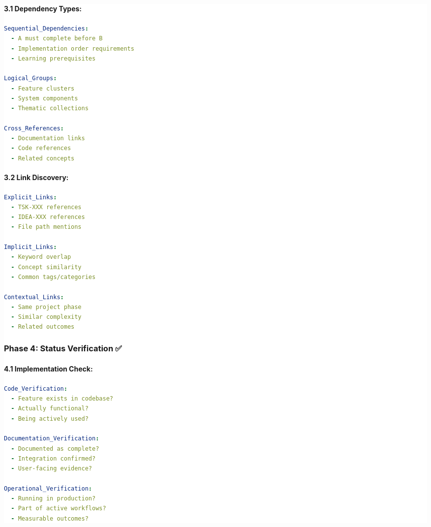#### **3.1 Dependency Types:**
```yaml
Sequential_Dependencies:
  - A must complete before B
  - Implementation order requirements
  - Learning prerequisites

Logical_Groups:
  - Feature clusters
  - System components
  - Thematic collections

Cross_References:
  - Documentation links
  - Code references
  - Related concepts
```

#### **3.2 Link Discovery:**
```yaml
Explicit_Links:
  - TSK-XXX references
  - IDEA-XXX references
  - File path mentions

Implicit_Links:
  - Keyword overlap
  - Concept similarity
  - Common tags/categories

Contextual_Links:
  - Same project phase
  - Similar complexity
  - Related outcomes
```

### **Phase 4: Status Verification** ✅

#### **4.1 Implementation Check:**
```yaml
Code_Verification:
  - Feature exists in codebase?
  - Actually functional?
  - Being actively used?

Documentation_Verification:
  - Documented as complete?
  - Integration confirmed?
  - User-facing evidence?

Operational_Verification:
  - Running in production?
  - Part of active workflows?
  - Measurable outcomes?
```
